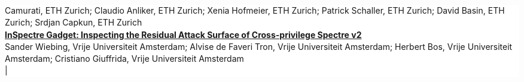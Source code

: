 Camurati, ETH Zurich; Claudio Anliker, ETH Zurich; Xenia Hofmeier, ETH Zurich; Patrick Schaller, ETH Zurich; David Basin, ETH Zurich; Srdjan Capkun, ETH Zurich<br>[**InSpectre Gadget: Inspecting the Residual Attack Surface of Cross-privilege Spectre v2**](https://www.usenix.org/conference/usenixsecurity24/presentation/wiebing)<br>Sander Wiebing, Vrije Universiteit Amsterdam; Alvise de Faveri Tron, Vrije Universiteit Amsterdam; Herbert Bos, Vrije Universiteit Amsterdam; Cristiano Giuffrida, Vrije Universiteit Amsterdam<br> |